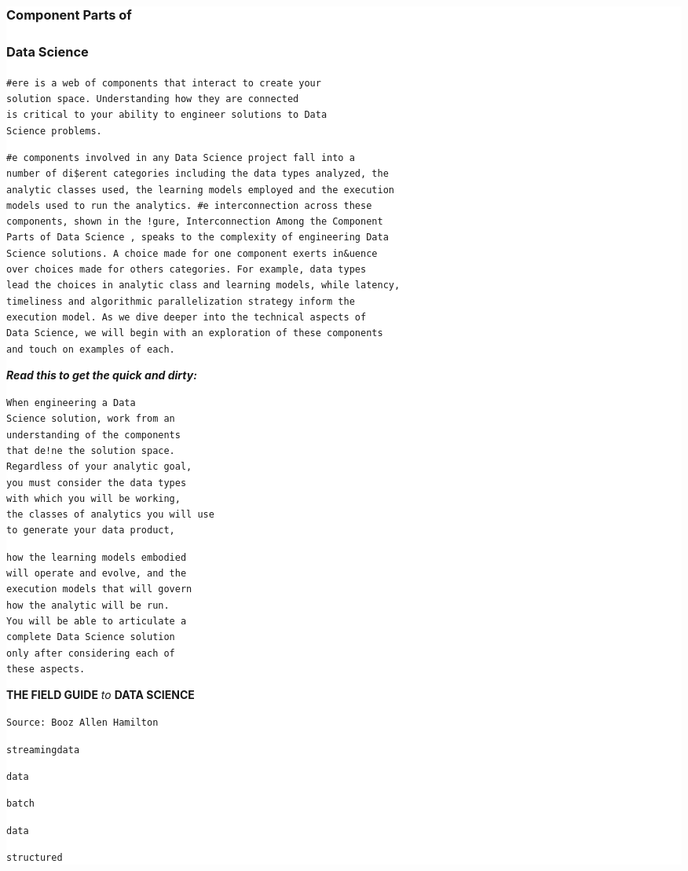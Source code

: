 ### Component Parts of

### Data Science

```
#ere is a web of components that interact to create your
solution space. Understanding how they are connected
is critical to your ability to engineer solutions to Data
Science problems.
```
```
#e components involved in any Data Science project fall into a
number of di$erent categories including the data types analyzed, the
analytic classes used, the learning models employed and the execution
models used to run the analytics. #e interconnection across these
components, shown in the !gure, Interconnection Among the Component
Parts of Data Science , speaks to the complexity of engineering Data
Science solutions. A choice made for one component exerts in&uence
over choices made for others categories. For example, data types
lead the choices in analytic class and learning models, while latency,
timeliness and algorithmic parallelization strategy inform the
execution model. As we dive deeper into the technical aspects of
Data Science, we will begin with an exploration of these components
and touch on examples of each.
```
**_Read this to get the quick and dirty:_**

```
When engineering a Data
Science solution, work from an
understanding of the components
that de!ne the solution space.
Regardless of your analytic goal,
you must consider the data types
with which you will be working,
the classes of analytics you will use
to generate your data product,
```
```
how the learning models embodied
will operate and evolve, and the
execution models that will govern
how the analytic will be run.
You will be able to articulate a
complete Data Science solution
only after considering each of
these aspects.
```
**THE FIELD GUIDE** _to_ **DATA SCIENCE**


```
Source: Booz Allen Hamilton
```
```
streamingdata
```
```
data
```
```
batch
```
```
data
```
```
structured
```
